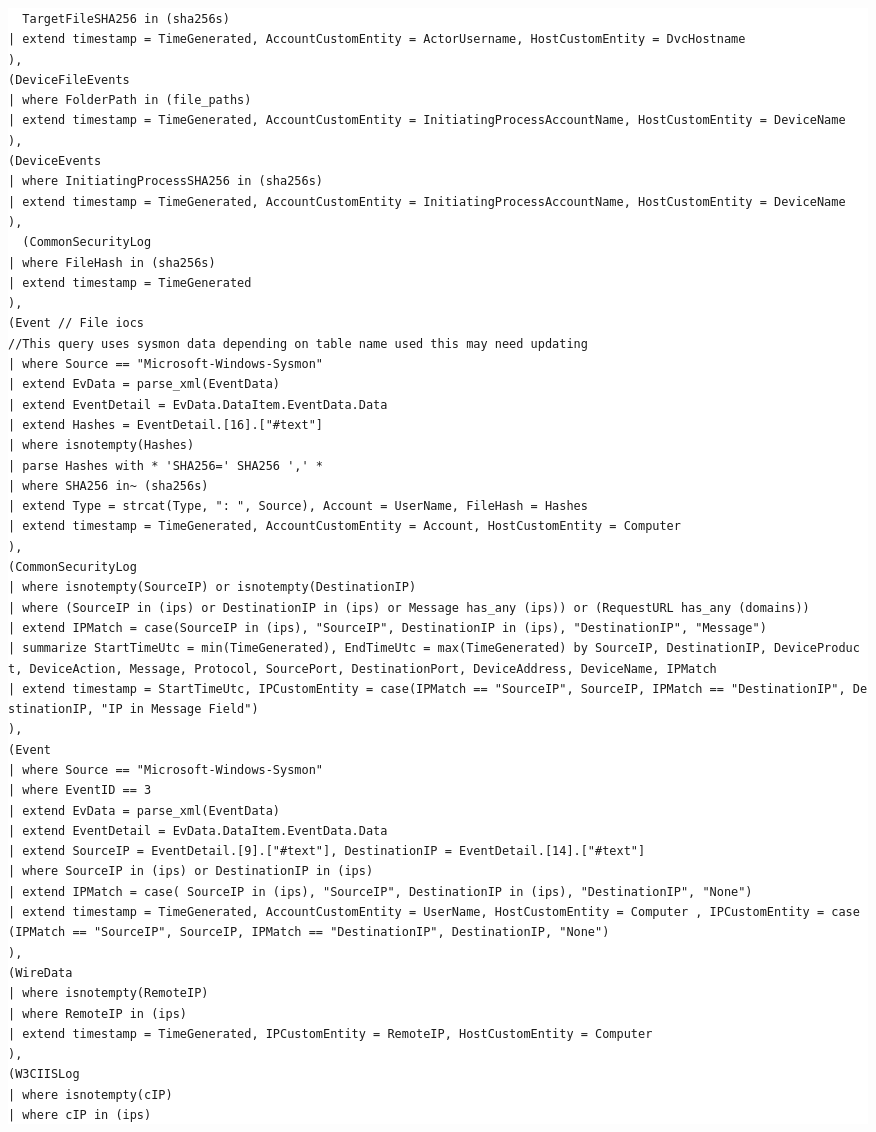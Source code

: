 ```kql
  TargetFileSHA256 in (sha256s)
| extend timestamp = TimeGenerated, AccountCustomEntity = ActorUsername, HostCustomEntity = DvcHostname
),
(DeviceFileEvents
| where FolderPath in (file_paths)
| extend timestamp = TimeGenerated, AccountCustomEntity = InitiatingProcessAccountName, HostCustomEntity = DeviceName
),
(DeviceEvents
| where InitiatingProcessSHA256 in (sha256s)
| extend timestamp = TimeGenerated, AccountCustomEntity = InitiatingProcessAccountName, HostCustomEntity = DeviceName
),
  (CommonSecurityLog
| where FileHash in (sha256s)
| extend timestamp = TimeGenerated
),
(Event // File iocs
//This query uses sysmon data depending on table name used this may need updating
| where Source == "Microsoft-Windows-Sysmon"
| extend EvData = parse_xml(EventData)
| extend EventDetail = EvData.DataItem.EventData.Data
| extend Hashes = EventDetail.[16].["#text"]
| where isnotempty(Hashes)
| parse Hashes with * 'SHA256=' SHA256 ',' *
| where SHA256 in~ (sha256s)
| extend Type = strcat(Type, ": ", Source), Account = UserName, FileHash = Hashes
| extend timestamp = TimeGenerated, AccountCustomEntity = Account, HostCustomEntity = Computer
),
(CommonSecurityLog
| where isnotempty(SourceIP) or isnotempty(DestinationIP)
| where (SourceIP in (ips) or DestinationIP in (ips) or Message has_any (ips)) or (RequestURL has_any (domains))
| extend IPMatch = case(SourceIP in (ips), "SourceIP", DestinationIP in (ips), "DestinationIP", "Message")
| summarize StartTimeUtc = min(TimeGenerated), EndTimeUtc = max(TimeGenerated) by SourceIP, DestinationIP, DeviceProduct, DeviceAction, Message, Protocol, SourcePort, DestinationPort, DeviceAddress, DeviceName, IPMatch
| extend timestamp = StartTimeUtc, IPCustomEntity = case(IPMatch == "SourceIP", SourceIP, IPMatch == "DestinationIP", DestinationIP, "IP in Message Field")
),
(Event
| where Source == "Microsoft-Windows-Sysmon"
| where EventID == 3
| extend EvData = parse_xml(EventData)
| extend EventDetail = EvData.DataItem.EventData.Data
| extend SourceIP = EventDetail.[9].["#text"], DestinationIP = EventDetail.[14].["#text"]
| where SourceIP in (ips) or DestinationIP in (ips)
| extend IPMatch = case( SourceIP in (ips), "SourceIP", DestinationIP in (ips), "DestinationIP", "None")
| extend timestamp = TimeGenerated, AccountCustomEntity = UserName, HostCustomEntity = Computer , IPCustomEntity = case(IPMatch == "SourceIP", SourceIP, IPMatch == "DestinationIP", DestinationIP, "None")
),
(WireData
| where isnotempty(RemoteIP)
| where RemoteIP in (ips)
| extend timestamp = TimeGenerated, IPCustomEntity = RemoteIP, HostCustomEntity = Computer
),
(W3CIISLog
| where isnotempty(cIP)
| where cIP in (ips)
```